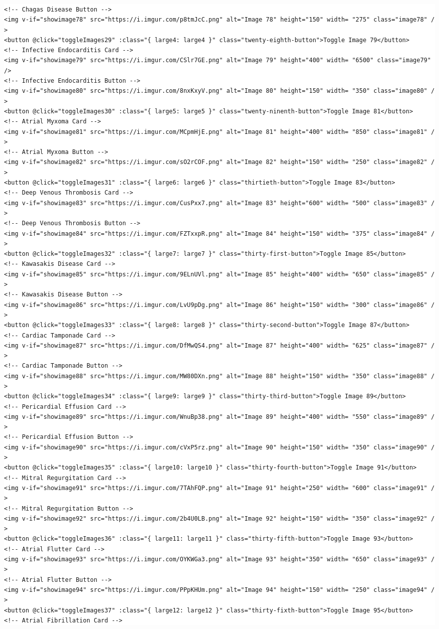     <!-- Chagas Disease Button -->
    <img v-if="showimage78" src="https://i.imgur.com/p8tmJcC.png" alt="Image 78" height="150" width= "275" class="image78" />     
    <button @click="toggleImages29" :class="{ large4: large4 }" class="twenty-eighth-button">Toggle Image 79</button>    
    <!-- Infective Endocarditis Card -->
    <img v-if="showimage79" src="https://i.imgur.com/CSlr7GE.png" alt="Image 79" height="400" width= "6500" class="image79" />
    <!-- Infective Endocarditis Button -->
    <img v-if="showimage80" src="https://i.imgur.com/8nxKxyV.png" alt="Image 80" height="150" width= "350" class="image80" />          
    <button @click="toggleImages30" :class="{ large5: large5 }" class="twenty-ninenth-button">Toggle Image 81</button>    
    <!-- Atrial Myxoma Card -->
    <img v-if="showimage81" src="https://i.imgur.com/MCpmHjE.png" alt="Image 81" height="400" width= "850" class="image81" />
    <!-- Atrial Myxoma Button -->
    <img v-if="showimage82" src="https://i.imgur.com/sO2rCOF.png" alt="Image 82" height="150" width= "250" class="image82" />      
    <button @click="toggleImages31" :class="{ large6: large6 }" class="thirtieth-button">Toggle Image 83</button>   
    <!-- Deep Venous Thrombosis Card -->
    <img v-if="showimage83" src="https://i.imgur.com/CusPxx7.png" alt="Image 83" height="600" width= "500" class="image83" />      
    <!-- Deep Venous Thrombosis Button -->
    <img v-if="showimage84" src="https://i.imgur.com/FZTxxpR.png" alt="Image 84" height="150" width= "375" class="image84" />   
    <button @click="toggleImages32" :class="{ large7: large7 }" class="thirty-first-button">Toggle Image 85</button>    
    <!-- Kawasakis Disease Card -->
    <img v-if="showimage85" src="https://i.imgur.com/9ELnUVl.png" alt="Image 85" height="400" width= "650" class="image85" />
    <!-- Kawasakis Disease Button -->
    <img v-if="showimage86" src="https://i.imgur.com/LvU9pDg.png" alt="Image 86" height="150" width= "300" class="image86" />      
    <button @click="toggleImages33" :class="{ large8: large8 }" class="thirty-second-button">Toggle Image 87</button>    
    <!-- Cardiac Tamponade Card -->
    <img v-if="showimage87" src="https://i.imgur.com/DfMwQS4.png" alt="Image 87" height="400" width= "625" class="image87" />
    <!-- Cardiac Tamponade Button -->
    <img v-if="showimage88" src="https://i.imgur.com/MW80DXn.png" alt="Image 88" height="150" width= "350" class="image88" />     
    <button @click="toggleImages34" :class="{ large9: large9 }" class="thirty-third-button">Toggle Image 89</button> 
    <!-- Pericardial Effusion Card -->
    <img v-if="showimage89" src="https://i.imgur.com/WnuBp38.png" alt="Image 89" height="400" width= "550" class="image89" />         
    <!-- Pericardial Effusion Button -->
    <img v-if="showimage90" src="https://i.imgur.com/cVxP5rz.png" alt="Image 90" height="150" width= "350" class="image90" />        
    <button @click="toggleImages35" :class="{ large10: large10 }" class="thirty-fourth-button">Toggle Image 91</button>    
    <!-- Mitral Regurgitation Card -->
    <img v-if="showimage91" src="https://i.imgur.com/7TAhFQP.png" alt="Image 91" height="250" width= "600" class="image91" />
    <!-- Mitral Regurgitation Button -->
    <img v-if="showimage92" src="https://i.imgur.com/2b4U0LB.png" alt="Image 92" height="150" width= "350" class="image92" />  
    <button @click="toggleImages36" :class="{ large11: large11 }" class="thirty-fifth-button">Toggle Image 93</button>    
    <!-- Atrial Flutter Card -->
    <img v-if="showimage93" src="https://i.imgur.com/OYKWGa3.png" alt="Image 93" height="350" width= "650" class="image93" />
    <!-- Atrial Flutter Button -->
    <img v-if="showimage94" src="https://i.imgur.com/PPpKHUm.png" alt="Image 94" height="150" width= "250" class="image94" /> 
    <button @click="toggleImages37" :class="{ large12: large12 }" class="thirty-fixth-button">Toggle Image 95</button>    
    <!-- Atrial Fibrillation Card -->